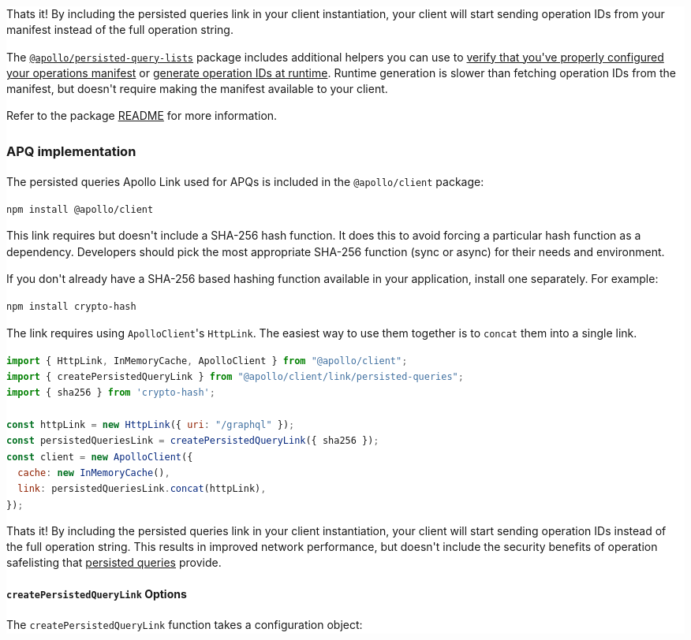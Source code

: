 Thats it! By including the persisted queries link in your client instantiation, your client will start sending operation IDs from your manifest instead of the full operation string.

The [`@apollo/persisted-query-lists`](https://www.npmjs.com/package/@apollo/persisted-query-lists) package includes additional helpers you can use to [verify that you've properly configured your operations manifest](https://www.npmjs.com/package/@apollo/persisted-query-lists#createPersistedQueryManifestVerificationLink) or [generate operation IDs at runtime](https://www.npmjs.com/package/@apollo/persisted-query-lists#generatePersistedQueryIdsAtRuntime). Runtime generation is slower than fetching operation IDs from the manifest, but doesn't require making the manifest available to your client.

Refer to the package [README](https://www.npmjs.com/package/@apollo/persisted-query-lists) for more information.

### APQ implementation

The persisted queries Apollo Link used for APQs is included in the `@apollo/client` package:

```bash
npm install @apollo/client
```

This link requires but doesn't include a SHA-256 hash function. It does this to avoid forcing a particular hash function as a dependency. Developers should pick the most appropriate SHA-256 function (sync or async) for their needs and environment.

If you don't already have a SHA-256 based hashing function available in your application, install one separately. For example:

```bash
npm install crypto-hash
```

The link requires using `ApolloClient`'s `HttpLink`. The easiest way to use them together is to `concat` them into a single link.

```js
import { HttpLink, InMemoryCache, ApolloClient } from "@apollo/client";
import { createPersistedQueryLink } from "@apollo/client/link/persisted-queries";
import { sha256 } from 'crypto-hash';

const httpLink = new HttpLink({ uri: "/graphql" });
const persistedQueriesLink = createPersistedQueryLink({ sha256 });
const client = new ApolloClient({
  cache: new InMemoryCache(),
  link: persistedQueriesLink.concat(httpLink),
});
```

Thats it! By including the persisted queries link in your client instantiation, your client will start sending operation IDs instead of the full operation string. This results in improved network performance, but doesn't include the security benefits of operation safelisting that [persisted queries](#differences-between-persisted-queries-and-apq) provide.

#### `createPersistedQueryLink` Options

The `createPersistedQueryLink` function takes a configuration object:
